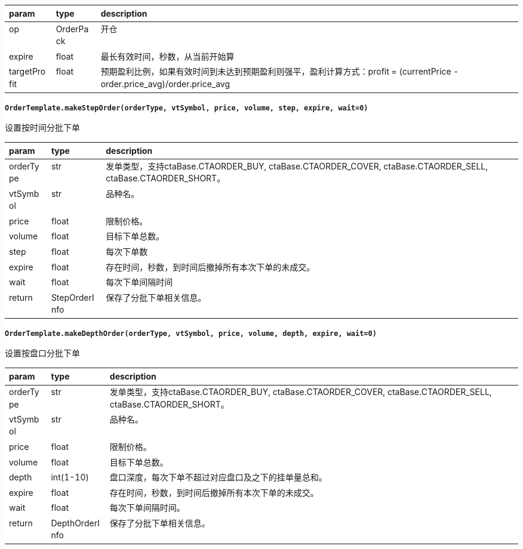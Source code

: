 |param|type|description|
|:-|:-|:-|
|op|OrderPack|开仓|
|expire|float|最长有效时间，秒数，从当前开始算|
|targetProfit|float|预期盈利比例，如果有效时间到未达到预期盈利则强平，盈利计算方式：profit = (currentPrice - order.price_avg)/order.price_avg|


**`OrderTemplate.makeStepOrder(orderType, vtSymbol, price, volume, step, expire, wait=0)`**

设置按时间分批下单

|param|type|description|
|:-|:-|:-|
|orderType|str|发单类型，支持ctaBase.CTAORDER_BUY, ctaBase.CTAORDER_COVER, ctaBase.CTAORDER_SELL, ctaBase.CTAORDER_SHORT。|
|vtSymbol|str|品种名。|
|price|float|限制价格。|
|volume|float|目标下单总数。|
|step|float|每次下单数|
|expire|float|存在时间，秒数，到时间后撤掉所有本次下单的未成交。|
|wait|float|每次下单间隔时间|
|return|StepOrderInfo|保存了分批下单相关信息。|


**`OrderTemplate.makeDepthOrder(orderType, vtSymbol, price, volume, depth, expire, wait=0)`**

设置按盘口分批下单

|param|type|description|
|:-|:-|:-|
|orderType|str|发单类型，支持ctaBase.CTAORDER_BUY, ctaBase.CTAORDER_COVER, ctaBase.CTAORDER_SELL, ctaBase.CTAORDER_SHORT。|
|vtSymbol|str|品种名。|
|price|float|限制价格。|
|volume|float|目标下单总数。|
|depth|int(1-10)|盘口深度，每次下单不超过对应盘口及之下的挂单量总和。|
|expire|float|存在时间，秒数，到时间后撤掉所有本次下单的未成交。|
|wait|float|每次下单间隔时间。|
|return|DepthOrderInfo|保存了分批下单相关信息。|
